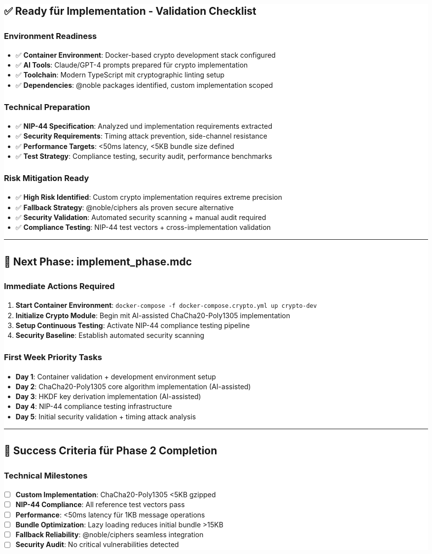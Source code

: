 
## ✅ Ready für Implementation - Validation Checklist

### **Environment Readiness**
- ✅ **Container Environment**: Docker-based crypto development stack configured
- ✅ **AI Tools**: Claude/GPT-4 prompts prepared für crypto implementation
- ✅ **Toolchain**: Modern TypeScript mit cryptographic linting setup
- ✅ **Dependencies**: @noble packages identified, custom implementation scoped

### **Technical Preparation** 
- ✅ **NIP-44 Specification**: Analyzed und implementation requirements extracted
- ✅ **Security Requirements**: Timing attack prevention, side-channel resistance
- ✅ **Performance Targets**: <50ms latency, <5KB bundle size defined
- ✅ **Test Strategy**: Compliance testing, security audit, performance benchmarks

### **Risk Mitigation Ready**
- ✅ **High Risk Identified**: Custom crypto implementation requires extreme precision
- ✅ **Fallback Strategy**: @noble/ciphers als proven secure alternative
- ✅ **Security Validation**: Automated security scanning + manual audit required
- ✅ **Compliance Testing**: NIP-44 test vectors + cross-implementation validation

---

## 🚀 Next Phase: implement_phase.mdc

### **Immediate Actions Required**
1. **Start Container Environment**: `docker-compose -f docker-compose.crypto.yml up crypto-dev`
2. **Initialize Crypto Module**: Begin mit AI-assisted ChaCha20-Poly1305 implementation
3. **Setup Continuous Testing**: Activate NIP-44 compliance testing pipeline
4. **Security Baseline**: Establish automated security scanning

### **First Week Priority Tasks**
- **Day 1**: Container validation + development environment setup
- **Day 2**: ChaCha20-Poly1305 core algorithm implementation (AI-assisted)
- **Day 3**: HKDF key derivation implementation (AI-assisted)  
- **Day 4**: NIP-44 compliance testing infrastructure
- **Day 5**: Initial security validation + timing attack analysis

---

## 🎯 Success Criteria für Phase 2 Completion

### **Technical Milestones**
- [ ] **Custom Implementation**: ChaCha20-Poly1305 <5KB gzipped
- [ ] **NIP-44 Compliance**: All reference test vectors pass
- [ ] **Performance**: <50ms latency für 1KB message operations
- [ ] **Bundle Optimization**: Lazy loading reduces initial bundle >15KB  
- [ ] **Fallback Reliability**: @noble/ciphers seamless integration
- [ ] **Security Audit**: No critical vulnerabilities detected
